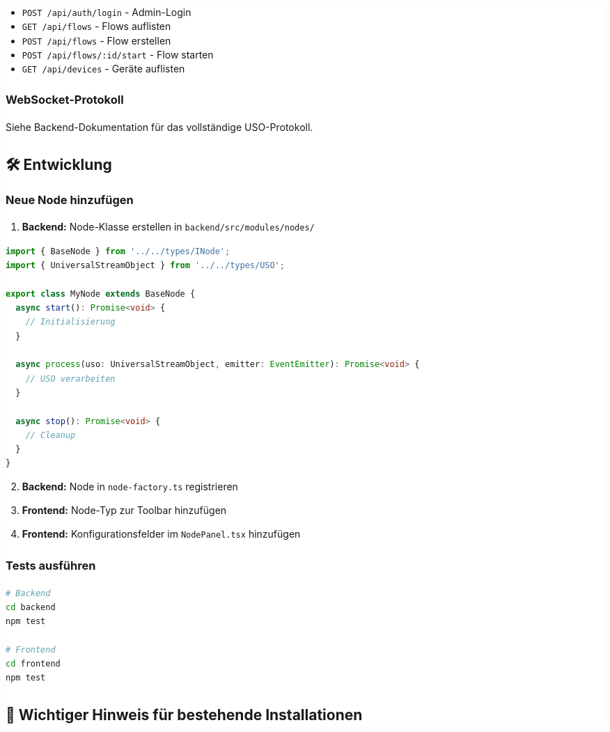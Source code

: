 - `POST /api/auth/login` - Admin-Login
- `GET /api/flows` - Flows auflisten
- `POST /api/flows` - Flow erstellen
- `POST /api/flows/:id/start` - Flow starten
- `GET /api/devices` - Geräte auflisten

### WebSocket-Protokoll

Siehe Backend-Dokumentation für das vollständige USO-Protokoll.

## 🛠️ Entwicklung

### Neue Node hinzufügen

1. **Backend:** Node-Klasse erstellen in `backend/src/modules/nodes/`

```typescript
import { BaseNode } from '../../types/INode';
import { UniversalStreamObject } from '../../types/USO';

export class MyNode extends BaseNode {
  async start(): Promise<void> {
    // Initialisierung
  }

  async process(uso: UniversalStreamObject, emitter: EventEmitter): Promise<void> {
    // USO verarbeiten
  }

  async stop(): Promise<void> {
    // Cleanup
  }
}
```

2. **Backend:** Node in `node-factory.ts` registrieren

3. **Frontend:** Node-Typ zur Toolbar hinzufügen

4. **Frontend:** Konfigurationsfelder im `NodePanel.tsx` hinzufügen

### Tests ausführen

```bash
# Backend
cd backend
npm test

# Frontend
cd frontend
npm test
```

## 🔄 Wichtiger Hinweis für bestehende Installationen
